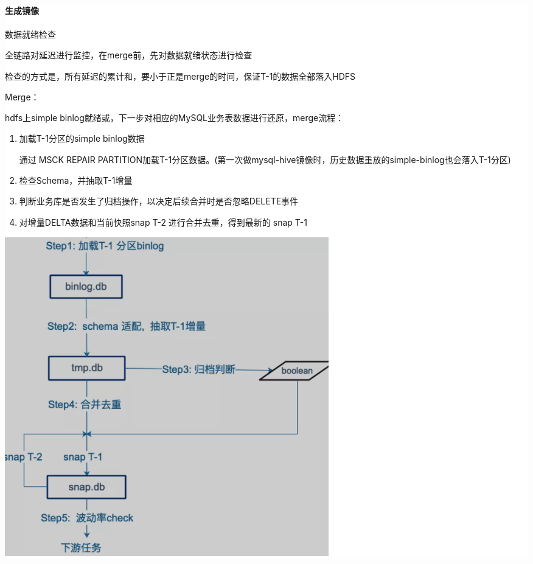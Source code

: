 #### 生成镜像

数据就绪检查

全链路对延迟进行监控，在merge前，先对数据就绪状态进行检查

检查的方式是，所有延迟的累计和，要小于正是merge的时间，保证T-1的数据全部落入HDFS



Merge：

hdfs上simple binlog就绪或，下一步对相应的MySQL业务表数据进行还原，merge流程：

1. 加载T-1分区的simple binlog数据

   通过 MSCK REPAIR PARTITION加载T-1分区数据。(第一次做mysql-hive镜像时，历史数据重放的simple-binlog也会落入T-1分区)

2. 检查Schema，并抽取T-1增量

   

3. 判断业务库是否发生了归档操作，以决定后续合并时是否忽略DELETE事件

4. 对增量DELTA数据和当前快照snap T-2 进行合并去重，得到最新的 snap T-1

![image-20211110160628083](_images/DataInfrastructure.assets/image-20211110160628083.png)
